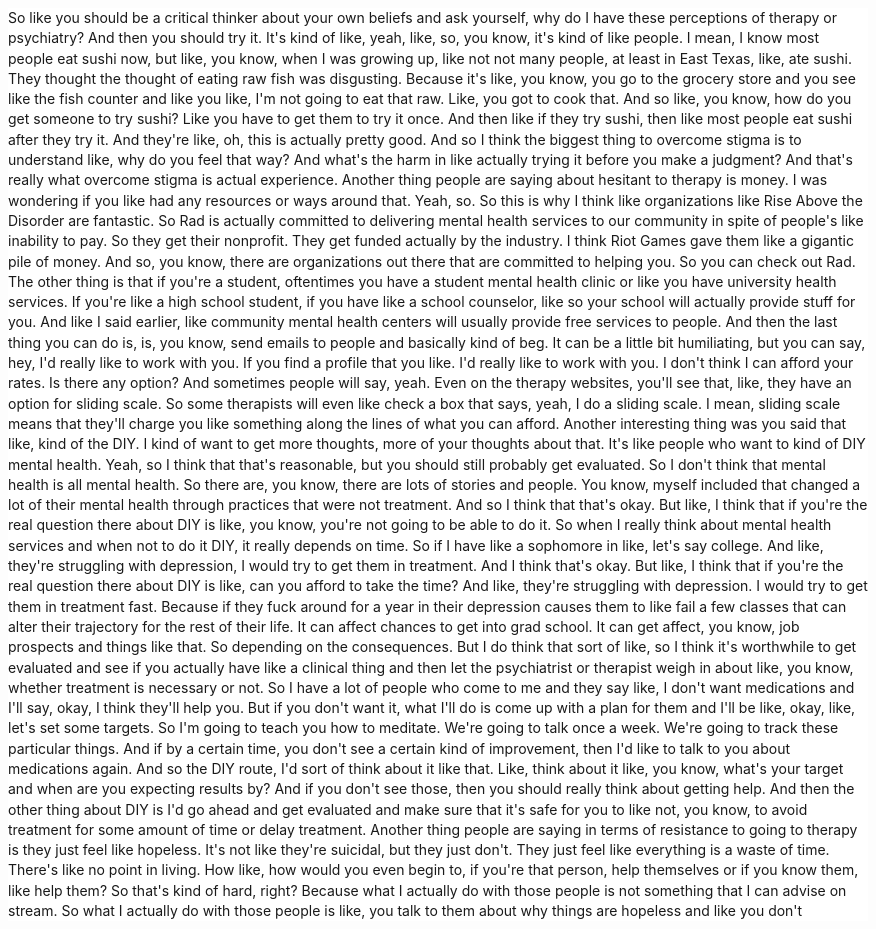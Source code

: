 So like you should be a critical thinker about your own beliefs and ask yourself, why do I have these perceptions of therapy or psychiatry? And then you should try it. It's kind of like, yeah, like, so, you know, it's kind of like people. I mean, I know most people eat sushi now, but like, you know, when I was growing up, like not not many people, at least in East Texas, like, ate sushi. They thought the thought of eating raw fish was disgusting. Because it's like, you know, you go to the grocery store and you see like the fish counter and like you like, I'm not going to eat that raw. Like, you got to cook that. And so like, you know, how do you get someone to try sushi? Like you have to get them to try it once. And then like if they try sushi, then like most people eat sushi after they try it. And they're like, oh, this is actually pretty good. And so I think the biggest thing to overcome stigma is to understand like, why do you feel that way? And what's the harm in like actually trying it before you make a judgment? And that's really what overcome stigma is actual experience. Another thing people are saying about hesitant to therapy is money. I was wondering if you like had any resources or ways around that. Yeah, so. So this is why I think like organizations like Rise Above the Disorder are fantastic. So Rad is actually committed to delivering mental health services to our community in spite of people's like inability to pay. So they get their nonprofit. They get funded actually by the industry. I think Riot Games gave them like a gigantic pile of money. And so, you know, there are organizations out there that are committed to helping you. So you can check out Rad. The other thing is that if you're a student, oftentimes you have a student mental health clinic or like you have university health services. If you're like a high school student, if you have like a school counselor, like so your school will actually provide stuff for you. And like I said earlier, like community mental health centers will usually provide free services to people. And then the last thing you can do is, is, you know, send emails to people and basically kind of beg. It can be a little bit humiliating, but you can say, hey, I'd really like to work with you. If you find a profile that you like. I'd really like to work with you. I don't think I can afford your rates. Is there any option? And sometimes people will say, yeah. Even on the therapy websites, you'll see that, like, they have an option for sliding scale. So some therapists will even like check a box that says, yeah, I do a sliding scale. I mean, sliding scale means that they'll charge you like something along the lines of what you can afford. Another interesting thing was you said that like, kind of the DIY. I kind of want to get more thoughts, more of your thoughts about that. It's like people who want to kind of DIY mental health. Yeah, so I think that that's reasonable, but you should still probably get evaluated. So I don't think that mental health is all mental health. So there are, you know, there are lots of stories and people. You know, myself included that changed a lot of their mental health through practices that were not treatment. And so I think that that's okay. But like, I think that if you're the real question there about DIY is like, you know, you're not going to be able to do it. So when I really think about mental health services and when not to do it DIY, it really depends on time. So if I have like a sophomore in like, let's say college. And like, they're struggling with depression, I would try to get them in treatment. And I think that's okay. But like, I think that if you're the real question there about DIY is like, can you afford to take the time? And like, they're struggling with depression. I would try to get them in treatment fast. Because if they fuck around for a year in their depression causes them to like fail a few classes that can alter their trajectory for the rest of their life. It can affect chances to get into grad school. It can get affect, you know, job prospects and things like that. So depending on the consequences. But I do think that sort of like, so I think it's worthwhile to get evaluated and see if you actually have like a clinical thing and then let the psychiatrist or therapist weigh in about like, you know, whether treatment is necessary or not. So I have a lot of people who come to me and they say like, I don't want medications and I'll say, okay, I think they'll help you. But if you don't want it, what I'll do is come up with a plan for them and I'll be like, okay, like, let's set some targets. So I'm going to teach you how to meditate. We're going to talk once a week. We're going to track these particular things. And if by a certain time, you don't see a certain kind of improvement, then I'd like to talk to you about medications again. And so the DIY route, I'd sort of think about it like that. Like, think about it like, you know, what's your target and when are you expecting results by? And if you don't see those, then you should really think about getting help. And then the other thing about DIY is I'd go ahead and get evaluated and make sure that it's safe for you to like not, you know, to avoid treatment for some amount of time or delay treatment. Another thing people are saying in terms of resistance to going to therapy is they just feel like hopeless. It's not like they're suicidal, but they just don't. They just feel like everything is a waste of time. There's like no point in living. How like, how would you even begin to, if you're that person, help themselves or if you know them, like help them? So that's kind of hard, right? Because what I actually do with those people is not something that I can advise on stream. So what I actually do with those people is like, you talk to them about why things are hopeless and like you don't